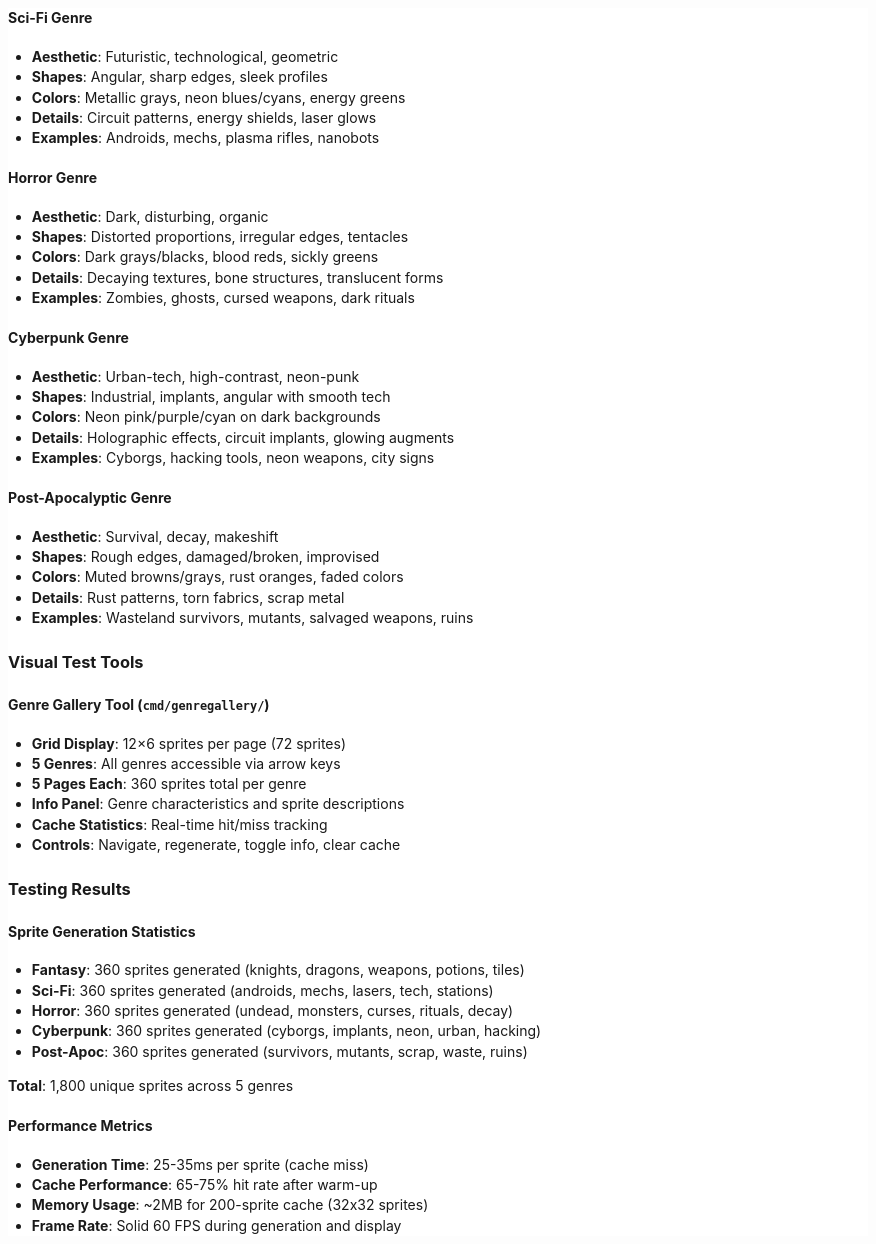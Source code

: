 #### Sci-Fi Genre
- **Aesthetic**: Futuristic, technological, geometric
- **Shapes**: Angular, sharp edges, sleek profiles
- **Colors**: Metallic grays, neon blues/cyans, energy greens
- **Details**: Circuit patterns, energy shields, laser glows
- **Examples**: Androids, mechs, plasma rifles, nanobots

#### Horror Genre
- **Aesthetic**: Dark, disturbing, organic
- **Shapes**: Distorted proportions, irregular edges, tentacles
- **Colors**: Dark grays/blacks, blood reds, sickly greens
- **Details**: Decaying textures, bone structures, translucent forms
- **Examples**: Zombies, ghosts, cursed weapons, dark rituals

#### Cyberpunk Genre
- **Aesthetic**: Urban-tech, high-contrast, neon-punk
- **Shapes**: Industrial, implants, angular with smooth tech
- **Colors**: Neon pink/purple/cyan on dark backgrounds
- **Details**: Holographic effects, circuit implants, glowing augments
- **Examples**: Cyborgs, hacking tools, neon weapons, city signs

#### Post-Apocalyptic Genre
- **Aesthetic**: Survival, decay, makeshift
- **Shapes**: Rough edges, damaged/broken, improvised
- **Colors**: Muted browns/grays, rust oranges, faded colors
- **Details**: Rust patterns, torn fabrics, scrap metal
- **Examples**: Wasteland survivors, mutants, salvaged weapons, ruins

### Visual Test Tools

#### Genre Gallery Tool (`cmd/genregallery/`)
- **Grid Display**: 12×6 sprites per page (72 sprites)
- **5 Genres**: All genres accessible via arrow keys
- **5 Pages Each**: 360 sprites total per genre
- **Info Panel**: Genre characteristics and sprite descriptions
- **Cache Statistics**: Real-time hit/miss tracking
- **Controls**: Navigate, regenerate, toggle info, clear cache

### Testing Results

#### Sprite Generation Statistics
- **Fantasy**: 360 sprites generated (knights, dragons, weapons, potions, tiles)
- **Sci-Fi**: 360 sprites generated (androids, mechs, lasers, tech, stations)
- **Horror**: 360 sprites generated (undead, monsters, curses, rituals, decay)
- **Cyberpunk**: 360 sprites generated (cyborgs, implants, neon, urban, hacking)
- **Post-Apoc**: 360 sprites generated (survivors, mutants, scrap, waste, ruins)

**Total**: 1,800 unique sprites across 5 genres

#### Performance Metrics
- **Generation Time**: 25-35ms per sprite (cache miss)
- **Cache Performance**: 65-75% hit rate after warm-up
- **Memory Usage**: ~2MB for 200-sprite cache (32x32 sprites)
- **Frame Rate**: Solid 60 FPS during generation and display
